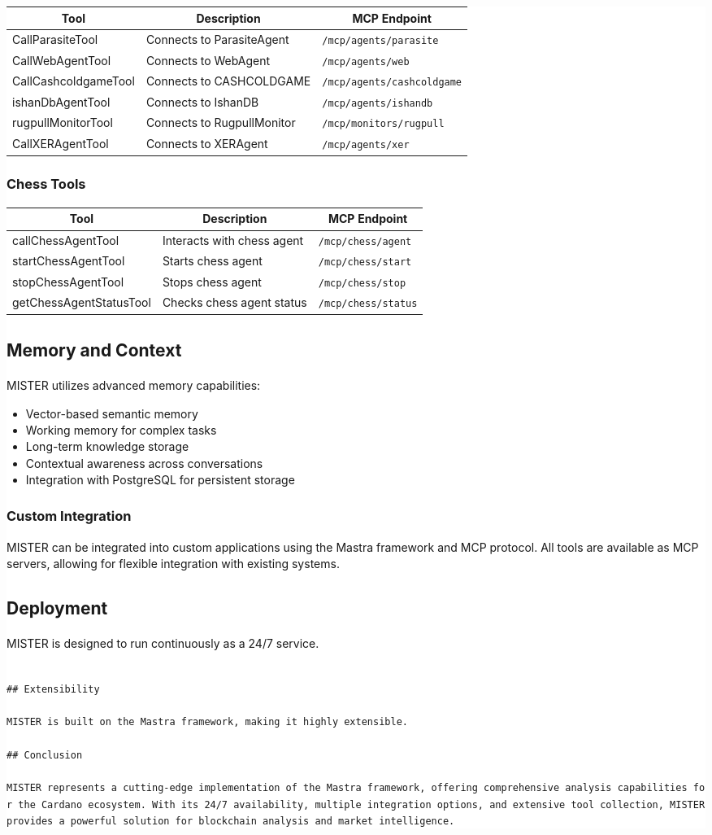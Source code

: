 | Tool | Description | MCP Endpoint |
|------|-------------|--------------|
| CallParasiteTool | Connects to ParasiteAgent | `/mcp/agents/parasite` |
| CallWebAgentTool | Connects to WebAgent | `/mcp/agents/web` |
| CallCashcoldgameTool | Connects to CASHCOLDGAME | `/mcp/agents/cashcoldgame` |
| ishanDbAgentTool | Connects to IshanDB | `/mcp/agents/ishandb` |
| rugpullMonitorTool | Connects to RugpullMonitor | `/mcp/monitors/rugpull` |
| CallXERAgentTool | Connects to XERAgent | `/mcp/agents/xer` |

### Chess Tools

| Tool | Description | MCP Endpoint |
|------|-------------|--------------|
| callChessAgentTool | Interacts with chess agent | `/mcp/chess/agent` |
| startChessAgentTool | Starts chess agent | `/mcp/chess/start` |
| stopChessAgentTool | Stops chess agent | `/mcp/chess/stop` |
| getChessAgentStatusTool | Checks chess agent status | `/mcp/chess/status` |

## Memory and Context

MISTER utilizes advanced memory capabilities:

- Vector-based semantic memory
- Working memory for complex tasks
- Long-term knowledge storage
- Contextual awareness across conversations
- Integration with PostgreSQL for persistent storage

### Custom Integration

MISTER can be integrated into custom applications using the Mastra framework and MCP protocol. All tools are available as MCP servers, allowing for flexible integration with existing systems.

## Deployment

MISTER is designed to run continuously as a 24/7 service.
```

## Extensibility

MISTER is built on the Mastra framework, making it highly extensible.

## Conclusion

MISTER represents a cutting-edge implementation of the Mastra framework, offering comprehensive analysis capabilities for the Cardano ecosystem. With its 24/7 availability, multiple integration options, and extensive tool collection, MISTER provides a powerful solution for blockchain analysis and market intelligence.